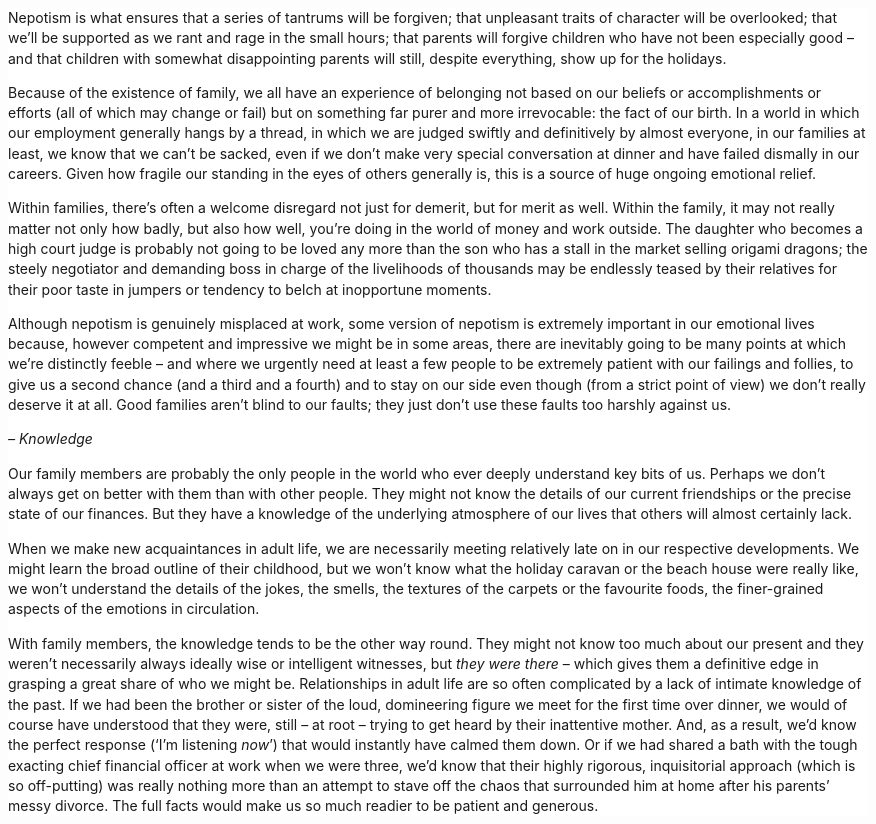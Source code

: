 Nepotism is what ensures that a series of tantrums will be forgiven; that unpleasant traits of character will be overlooked; that we’ll be supported as we rant and rage in the small hours; that parents will forgive children who have not been especially good – and that children with somewhat disappointing parents will still, despite everything, show up for the holidays. **&nbsp;**

Because of the existence of family, we all have an experience of belonging not based on our beliefs or accomplishments or efforts (all of which may change or fail) but on something far purer and more irrevocable: the fact of our birth. In a world in which our employment generally hangs by a thread, in which we are judged swiftly and definitively by almost everyone, in our families at least, we know that we can’t be sacked, even if we don’t make very special conversation at dinner and have failed dismally in our careers. Given how fragile our standing in the eyes of others generally is, this is a source of huge ongoing emotional relief.

Within families, there’s often a welcome disregard not just for demerit, but for merit as well. Within the family, it may not really matter not only how badly, but also how well, you’re doing in the world of money and work outside. The daughter who becomes a high court judge is probably not going to be loved any more than the son who has a stall in the market selling origami dragons; the steely negotiator and demanding boss in charge of the livelihoods of thousands may be endlessly teased by their relatives for their poor taste in jumpers or tendency to belch at inopportune moments. **&nbsp;**

Although nepotism is genuinely misplaced at work, some version of nepotism is extremely important in our emotional lives because, however competent and impressive we might be in some areas, there are inevitably going to be many points at which we’re distinctly feeble – and where we urgently need at least a few people to be extremely patient with our failings and follies, to give us a second chance (and a third and a fourth) and to stay on our side even though (from a strict point of view) we don’t really deserve it at all. Good families aren’t blind to our faults; they just don’t use these faults too harshly against us.

_– Knowledge_

Our family members are probably the only people in the world who ever deeply understand key bits of us. Perhaps we don’t always get on better with them than with other people. They might not know the details of our current friendships or the precise state of our finances. But they have a knowledge of the underlying atmosphere of our lives that others will almost certainly lack. **&nbsp;**

When we make new acquaintances in adult life, we are necessarily meeting relatively late on in our respective developments. We might learn the broad outline of their childhood, but we won’t know what the holiday caravan or the beach house were really like, we won’t understand the details of the jokes, the smells, the textures of the carpets or the favourite foods, the finer-grained aspects of the emotions in circulation. **&nbsp;**

With family members, the knowledge tends to be the other way round. They might not know too much about our present and they weren’t necessarily always ideally wise or intelligent witnesses, but _they were there_ – which gives them a definitive edge in grasping a great share of who we might be. Relationships in adult life are so often complicated by a lack of intimate knowledge of the past. If we had been the brother or sister of the loud, domineering figure we meet for the first time over dinner, we would of course have understood that they were, still – at root – trying to get heard by their inattentive mother. And, as a result, we’d know the perfect response (‘I’m listening _now_’) that would instantly have calmed them down. Or if we had shared a bath with the tough exacting chief financial officer at work when we were three, we’d know that their highly rigorous, inquisitorial approach (which is so off-putting) was really nothing more than an attempt to stave off the chaos that surrounded him at home after his parents’ messy divorce. The full facts would make us so much readier to be patient and generous.
